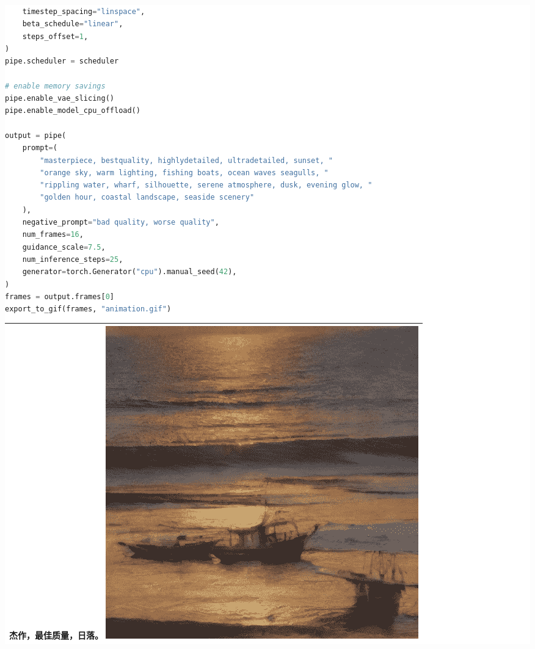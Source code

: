 ```py
    timestep_spacing="linspace",
    beta_schedule="linear",
    steps_offset=1,
)
pipe.scheduler = scheduler

# enable memory savings
pipe.enable_vae_slicing()
pipe.enable_model_cpu_offload()

output = pipe(
    prompt=(
        "masterpiece, bestquality, highlydetailed, ultradetailed, sunset, "
        "orange sky, warm lighting, fishing boats, ocean waves seagulls, "
        "rippling water, wharf, silhouette, serene atmosphere, dusk, evening glow, "
        "golden hour, coastal landscape, seaside scenery"
    ),
    negative_prompt="bad quality, worse quality",
    num_frames=16,
    guidance_scale=7.5,
    num_inference_steps=25,
    generator=torch.Generator("cpu").manual_seed(42),
)
frames = output.frames[0]
export_to_gif(frames, "animation.gif")

```

| 杰作，最佳质量，日落。 ![masterpiece, bestquality, sunset](img/14236a74edbef3ceafca9ae32e3ab3d4.png) |
| --- |
